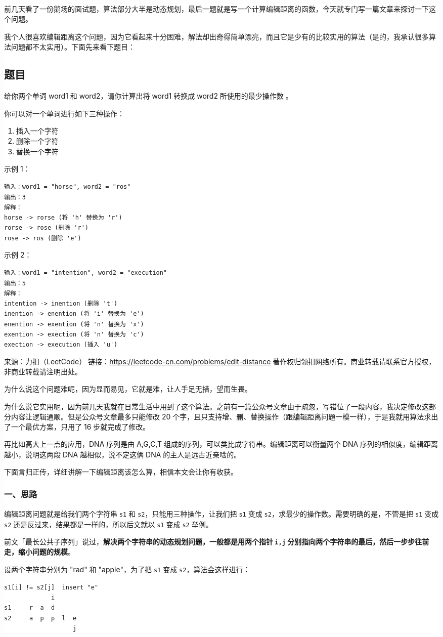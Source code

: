 前几天看了一份鹅场的面试题，算法部分大半是动态规划，最后一题就是写一个计算编辑距离的函数，今天就专门写一篇文章来探讨一下这个问题。

我个人很喜欢编辑距离这个问题，因为它看起来十分困难，解法却出奇得简单漂亮，而且它是少有的比较实用的算法（是的，我承认很多算法问题都不太实用）。下面先来看下题目：

## 题目

给你两个单词 word1 和 word2，请你计算出将 word1 转换成 word2 所使用的最少操作数 。

你可以对一个单词进行如下三种操作：

1. 插入一个字符
2. 删除一个字符
3. 替换一个字符

示例 1：

    输入：word1 = "horse", word2 = "ros"
    输出：3
    解释：
    horse -> rorse (将 'h' 替换为 'r')
    rorse -> rose (删除 'r')
    rose -> ros (删除 'e')

示例 2：

    输入：word1 = "intention", word2 = "execution"
    输出：5
    解释：
    intention -> inention (删除 't')
    inention -> enention (将 'i' 替换为 'e')
    enention -> exention (将 'n' 替换为 'x')
    exention -> exection (将 'n' 替换为 'c')
    exection -> execution (插入 'u')

来源：力扣（LeetCode）
链接：https://leetcode-cn.com/problems/edit-distance
著作权归领扣网络所有。商业转载请联系官方授权，非商业转载请注明出处。

为什么说这个问题难呢，因为显而易见，它就是难，让人手足无措，望而生畏。

为什么说它实用呢，因为前几天我就在日常生活中用到了这个算法。之前有一篇公众号文章由于疏忽，写错位了一段内容，我决定修改这部分内容让逻辑通顺。但是公众号文章最多只能修改 20 个字，且只支持增、删、替换操作（跟编辑距离问题一模一样），于是我就用算法求出了一个最优方案，只用了 16 步就完成了修改。

再比如高大上一点的应用，DNA 序列是由 A,G,C,T 组成的序列，可以类比成字符串。编辑距离可以衡量两个 DNA 序列的相似度，编辑距离越小，说明这两段 DNA 越相似，说不定这俩 DNA 的主人是远古近亲啥的。

下面言归正传，详细讲解一下编辑距离该怎么算，相信本文会让你有收获。

### 一、思路

编辑距离问题就是给我们两个字符串 `s1` 和 `s2`，只能用三种操作，让我们把 `s1` 变成 `s2`，求最少的操作数。需要明确的是，不管是把 `s1` 变成 `s2` 还是反过来，结果都是一样的，所以后文就以 `s1` 变成 `s2` 举例。

前文「最长公共子序列」说过，**解决两个字符串的动态规划问题，一般都是用两个指针 `i,j` 分别指向两个字符串的最后，然后一步步往前走，缩小问题的规模**。

设两个字符串分别为 "rad" 和 "apple"，为了把 `s1` 变成 `s2`，算法会这样进行：

    s1[i] != s2[j]  insert "e"
                 i
    s1     r  a  d
    s2     a  p  p  l  e
                       j
